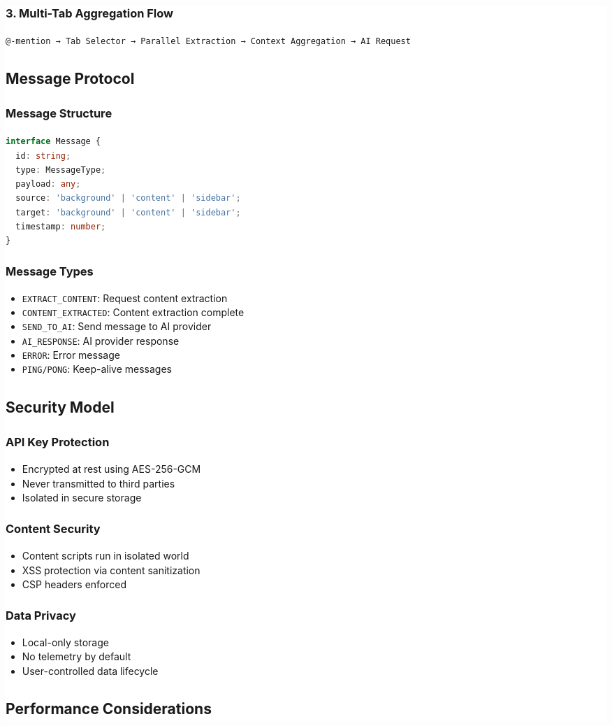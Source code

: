 ### 3. Multi-Tab Aggregation Flow

```
@-mention → Tab Selector → Parallel Extraction → Context Aggregation → AI Request
```

## Message Protocol

### Message Structure

```typescript
interface Message {
  id: string;
  type: MessageType;
  payload: any;
  source: 'background' | 'content' | 'sidebar';
  target: 'background' | 'content' | 'sidebar';
  timestamp: number;
}
```

### Message Types

- `EXTRACT_CONTENT`: Request content extraction
- `CONTENT_EXTRACTED`: Content extraction complete
- `SEND_TO_AI`: Send message to AI provider
- `AI_RESPONSE`: AI provider response
- `ERROR`: Error message
- `PING/PONG`: Keep-alive messages

## Security Model

### API Key Protection

- Encrypted at rest using AES-256-GCM
- Never transmitted to third parties
- Isolated in secure storage

### Content Security

- Content scripts run in isolated world
- XSS protection via content sanitization
- CSP headers enforced

### Data Privacy

- Local-only storage
- No telemetry by default
- User-controlled data lifecycle

## Performance Considerations
